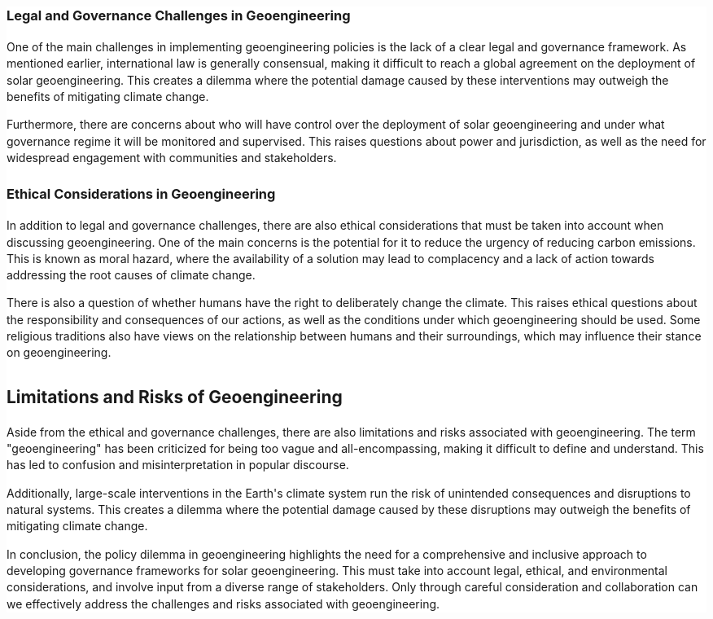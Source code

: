 

### Legal and Governance Challenges in Geoengineering



One of the main challenges in implementing geoengineering policies is the lack of a clear legal and governance framework. As mentioned earlier, international law is generally consensual, making it difficult to reach a global agreement on the deployment of solar geoengineering. This creates a dilemma where the potential damage caused by these interventions may outweigh the benefits of mitigating climate change.



Furthermore, there are concerns about who will have control over the deployment of solar geoengineering and under what governance regime it will be monitored and supervised. This raises questions about power and jurisdiction, as well as the need for widespread engagement with communities and stakeholders.



### Ethical Considerations in Geoengineering



In addition to legal and governance challenges, there are also ethical considerations that must be taken into account when discussing geoengineering. One of the main concerns is the potential for it to reduce the urgency of reducing carbon emissions. This is known as moral hazard, where the availability of a solution may lead to complacency and a lack of action towards addressing the root causes of climate change.



There is also a question of whether humans have the right to deliberately change the climate. This raises ethical questions about the responsibility and consequences of our actions, as well as the conditions under which geoengineering should be used. Some religious traditions also have views on the relationship between humans and their surroundings, which may influence their stance on geoengineering.



## Limitations and Risks of Geoengineering



Aside from the ethical and governance challenges, there are also limitations and risks associated with geoengineering. The term "geoengineering" has been criticized for being too vague and all-encompassing, making it difficult to define and understand. This has led to confusion and misinterpretation in popular discourse.



Additionally, large-scale interventions in the Earth's climate system run the risk of unintended consequences and disruptions to natural systems. This creates a dilemma where the potential damage caused by these disruptions may outweigh the benefits of mitigating climate change.



In conclusion, the policy dilemma in geoengineering highlights the need for a comprehensive and inclusive approach to developing governance frameworks for solar geoengineering. This must take into account legal, ethical, and environmental considerations, and involve input from a diverse range of stakeholders. Only through careful consideration and collaboration can we effectively address the challenges and risks associated with geoengineering.
